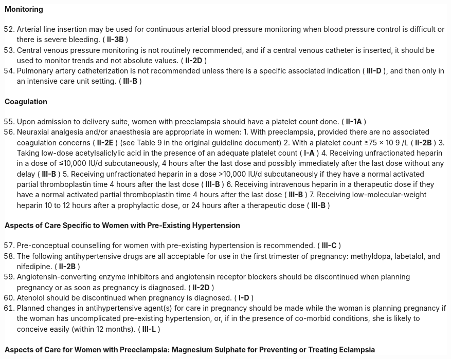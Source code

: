 


####  Monitoring 


  52. Arterial line insertion may be used for continuous arterial blood pressure monitoring when blood pressure control is difficult or there is severe bleeding. ( **II-3B** ) 
  53. Central venous pressure monitoring is not routinely recommended, and if a central venous catheter is inserted, it should be used to monitor trends and not absolute values. ( **II-2D** ) 
  54. Pulmonary artery catheterization is not recommended unless there is a specific associated indication ( **III-D** ), and then only in an intensive care unit setting. ( **III-B** ) 




####  Coagulation 


  55. Upon admission to delivery suite, women with preeclampsia should have a platelet count done. ( **II-1A** ) 
  56. Neuraxial analgesia and/or anaesthesia are appropriate in women: 
    1. With preeclampsia, provided there are no associated coagulation concerns ( **II-2E** ) (see Table 9 in the original guideline document) 
    2. With a platelet count ≥75 × 10  9  /L ( **II-2B** ) 
    3. Taking low-dose acetylsaliclylic acid in the presence of an adequate platelet count ( **I-A** ) 
    4. Receiving unfractionated heparin in a dose of ≤10,000 IU/d subcutaneously, 4 hours after the last dose and possibly immediately after the last dose without any delay ( **III-B** ) 
    5. Receiving unfractionated heparin in a dose  >10,000 IU/d subcutaneously if they have a normal activated partial thromboplastin time 4 hours after the last dose ( **III-B** ) 
    6. Receiving intravenous heparin in a therapeutic dose if they have a normal activated partial thromboplastin time 4 hours after the last dose ( **III-B** ) 
    7. Receiving low-molecular-weight heparin 10 to 12 hours after a prophylactic dose, or 24 hours after a therapeutic dose ( **III-B** ) 




####  Aspects of Care Specific to Women with Pre-Existing Hypertension 


  57. Pre-conceptual counselling for women with pre-existing hypertension is recommended. ( **III-C** ) 
  58. The following antihypertensive drugs are all acceptable for use in the first trimester of pregnancy: methyldopa, labetalol, and nifedipine. ( **II-2B** ) 
  59. Angiotensin-converting enzyme inhibitors and angiotensin receptor blockers should be discontinued when planning pregnancy or as soon as pregnancy is diagnosed. ( **II-2D** ) 
  60. Atenolol should be discontinued when pregnancy is diagnosed. ( **I-D** ) 
  61. Planned changes in antihypertensive agent(s) for care in pregnancy should be made while the woman is planning pregnancy if the woman has uncomplicated pre-existing hypertension, or, if in the presence of co-morbid conditions, she is likely to conceive easily (within 12 months). ( **III-L** ) 




####  Aspects of Care for Women with Preeclampsia: Magnesium Sulphate for Preventing or Treating Eclampsia 
